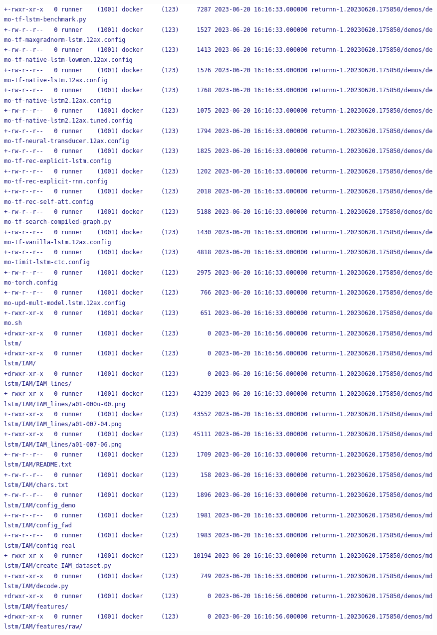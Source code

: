 ```diff
+-rwxr-xr-x   0 runner    (1001) docker     (123)     7287 2023-06-20 16:16:33.000000 returnn-1.20230620.175850/demos/demo-tf-lstm-benchmark.py
+-rw-r--r--   0 runner    (1001) docker     (123)     1527 2023-06-20 16:16:33.000000 returnn-1.20230620.175850/demos/demo-tf-maxgradnorm-lstm.12ax.config
+-rw-r--r--   0 runner    (1001) docker     (123)     1413 2023-06-20 16:16:33.000000 returnn-1.20230620.175850/demos/demo-tf-native-lstm-lowmem.12ax.config
+-rw-r--r--   0 runner    (1001) docker     (123)     1576 2023-06-20 16:16:33.000000 returnn-1.20230620.175850/demos/demo-tf-native-lstm.12ax.config
+-rw-r--r--   0 runner    (1001) docker     (123)     1768 2023-06-20 16:16:33.000000 returnn-1.20230620.175850/demos/demo-tf-native-lstm2.12ax.config
+-rw-r--r--   0 runner    (1001) docker     (123)     1075 2023-06-20 16:16:33.000000 returnn-1.20230620.175850/demos/demo-tf-native-lstm2.12ax.tuned.config
+-rw-r--r--   0 runner    (1001) docker     (123)     1794 2023-06-20 16:16:33.000000 returnn-1.20230620.175850/demos/demo-tf-neural-transducer.12ax.config
+-rw-r--r--   0 runner    (1001) docker     (123)     1825 2023-06-20 16:16:33.000000 returnn-1.20230620.175850/demos/demo-tf-rec-explicit-lstm.config
+-rw-r--r--   0 runner    (1001) docker     (123)     1202 2023-06-20 16:16:33.000000 returnn-1.20230620.175850/demos/demo-tf-rec-explicit-rnn.config
+-rw-r--r--   0 runner    (1001) docker     (123)     2018 2023-06-20 16:16:33.000000 returnn-1.20230620.175850/demos/demo-tf-rec-self-att.config
+-rw-r--r--   0 runner    (1001) docker     (123)     5188 2023-06-20 16:16:33.000000 returnn-1.20230620.175850/demos/demo-tf-search-compiled-graph.py
+-rw-r--r--   0 runner    (1001) docker     (123)     1430 2023-06-20 16:16:33.000000 returnn-1.20230620.175850/demos/demo-tf-vanilla-lstm.12ax.config
+-rw-r--r--   0 runner    (1001) docker     (123)     4818 2023-06-20 16:16:33.000000 returnn-1.20230620.175850/demos/demo-timit-lstm-ctc.config
+-rw-r--r--   0 runner    (1001) docker     (123)     2975 2023-06-20 16:16:33.000000 returnn-1.20230620.175850/demos/demo-torch.config
+-rw-r--r--   0 runner    (1001) docker     (123)      766 2023-06-20 16:16:33.000000 returnn-1.20230620.175850/demos/demo-upd-mult-model.lstm.12ax.config
+-rwxr-xr-x   0 runner    (1001) docker     (123)      651 2023-06-20 16:16:33.000000 returnn-1.20230620.175850/demos/demo.sh
+drwxr-xr-x   0 runner    (1001) docker     (123)        0 2023-06-20 16:16:56.000000 returnn-1.20230620.175850/demos/mdlstm/
+drwxr-xr-x   0 runner    (1001) docker     (123)        0 2023-06-20 16:16:56.000000 returnn-1.20230620.175850/demos/mdlstm/IAM/
+drwxr-xr-x   0 runner    (1001) docker     (123)        0 2023-06-20 16:16:56.000000 returnn-1.20230620.175850/demos/mdlstm/IAM/IAM_lines/
+-rwxr-xr-x   0 runner    (1001) docker     (123)    43239 2023-06-20 16:16:33.000000 returnn-1.20230620.175850/demos/mdlstm/IAM/IAM_lines/a01-000u-00.png
+-rwxr-xr-x   0 runner    (1001) docker     (123)    43552 2023-06-20 16:16:33.000000 returnn-1.20230620.175850/demos/mdlstm/IAM/IAM_lines/a01-007-04.png
+-rwxr-xr-x   0 runner    (1001) docker     (123)    45111 2023-06-20 16:16:33.000000 returnn-1.20230620.175850/demos/mdlstm/IAM/IAM_lines/a01-007-06.png
+-rw-r--r--   0 runner    (1001) docker     (123)     1709 2023-06-20 16:16:33.000000 returnn-1.20230620.175850/demos/mdlstm/IAM/README.txt
+-rw-r--r--   0 runner    (1001) docker     (123)      158 2023-06-20 16:16:33.000000 returnn-1.20230620.175850/demos/mdlstm/IAM/chars.txt
+-rw-r--r--   0 runner    (1001) docker     (123)     1896 2023-06-20 16:16:33.000000 returnn-1.20230620.175850/demos/mdlstm/IAM/config_demo
+-rw-r--r--   0 runner    (1001) docker     (123)     1981 2023-06-20 16:16:33.000000 returnn-1.20230620.175850/demos/mdlstm/IAM/config_fwd
+-rw-r--r--   0 runner    (1001) docker     (123)     1983 2023-06-20 16:16:33.000000 returnn-1.20230620.175850/demos/mdlstm/IAM/config_real
+-rwxr-xr-x   0 runner    (1001) docker     (123)    10194 2023-06-20 16:16:33.000000 returnn-1.20230620.175850/demos/mdlstm/IAM/create_IAM_dataset.py
+-rwxr-xr-x   0 runner    (1001) docker     (123)      749 2023-06-20 16:16:33.000000 returnn-1.20230620.175850/demos/mdlstm/IAM/decode.py
+drwxr-xr-x   0 runner    (1001) docker     (123)        0 2023-06-20 16:16:56.000000 returnn-1.20230620.175850/demos/mdlstm/IAM/features/
+drwxr-xr-x   0 runner    (1001) docker     (123)        0 2023-06-20 16:16:56.000000 returnn-1.20230620.175850/demos/mdlstm/IAM/features/raw/
```